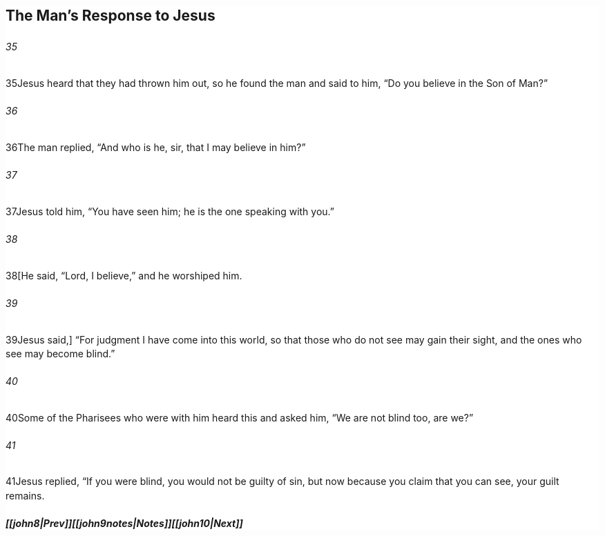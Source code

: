 ## The Man’s Response to Jesus
###### 35
<span class=verse-first>35</span>Jesus heard that they had thrown him out, so he found the man and said to him, “Do you believe in the Son of Man?”
###### 36
<span class=verse-body>36</span>The man replied, “And who is he, sir, that I may believe in him?”
###### 37
<span class=verse-body>37</span>Jesus told him, “You have seen him; he is the one speaking with you.”
###### 38
<span class=verse-body>38</span>\[He said, “Lord, I believe,” and he worshiped him.
###### 39
<span class=verse-body>39</span>Jesus said,\] “For judgment I have come into this world, so that those who do not see may gain their sight, and the ones who see may become blind.”
###### 40
<span class=verse-body>40</span>Some of the Pharisees who were with him heard this and asked him, “We are not blind too, are we?”
###### 41
<span class=verse-body>41</span>Jesus replied, “If you were blind, you would not be guilty of sin, but now because you claim that you can see, your guilt remains.
##### <span class=arrow-left></span>[[john8|Prev]]<span class=navigation-separator></span>[[john9notes|Notes]]<span class=navigation-separator></span>[[john10|Next]]<span class=arrow-right></span>